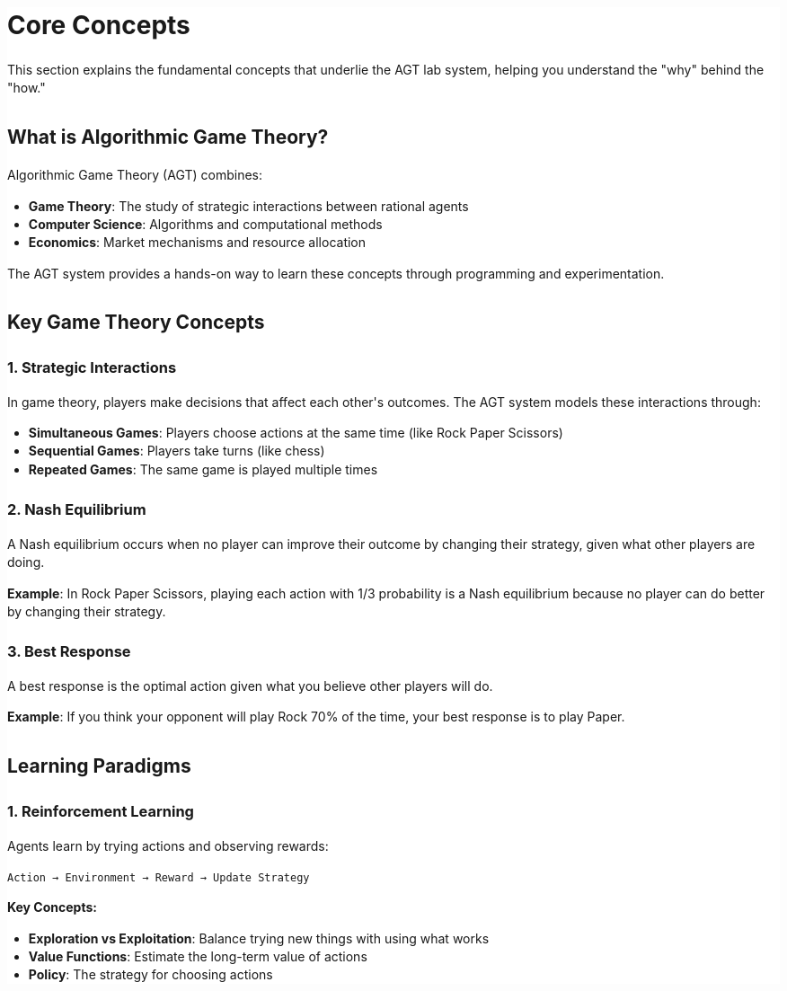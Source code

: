 # Core Concepts

This section explains the fundamental concepts that underlie the AGT lab system, helping you understand the "why" behind the "how."

## What is Algorithmic Game Theory?

Algorithmic Game Theory (AGT) combines:
- **Game Theory**: The study of strategic interactions between rational agents
- **Computer Science**: Algorithms and computational methods
- **Economics**: Market mechanisms and resource allocation

The AGT system provides a hands-on way to learn these concepts through programming and experimentation.

## Key Game Theory Concepts

### 1. Strategic Interactions

In game theory, players make decisions that affect each other's outcomes. The AGT system models these interactions through:

- **Simultaneous Games**: Players choose actions at the same time (like Rock Paper Scissors)
- **Sequential Games**: Players take turns (like chess)
- **Repeated Games**: The same game is played multiple times

### 2. Nash Equilibrium

A Nash equilibrium occurs when no player can improve their outcome by changing their strategy, given what other players are doing.

**Example**: In Rock Paper Scissors, playing each action with 1/3 probability is a Nash equilibrium because no player can do better by changing their strategy.

### 3. Best Response

A best response is the optimal action given what you believe other players will do.

**Example**: If you think your opponent will play Rock 70% of the time, your best response is to play Paper.

## Learning Paradigms

### 1. Reinforcement Learning

Agents learn by trying actions and observing rewards:

```
Action → Environment → Reward → Update Strategy
```

**Key Concepts:**
- **Exploration vs Exploitation**: Balance trying new things with using what works
- **Value Functions**: Estimate the long-term value of actions
- **Policy**: The strategy for choosing actions
